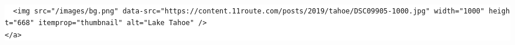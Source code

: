       <img src="/images/bg.png" data-src="https://content.11route.com/posts/2019/tahoe/DSC09905-1000.jpg" width="1000" height="668" itemprop="thumbnail" alt="Lake Tahoe" />
    </a>
  </figure>
  <figure itemprop="associatedMedia" itemscope itemtype="http://schema.org/ImageObject">
    <a href="https://content.11route.com/posts/2019/tahoe/DSC09932-3000.jpg" itemprop="contentUrl" data-size="3000x2004">